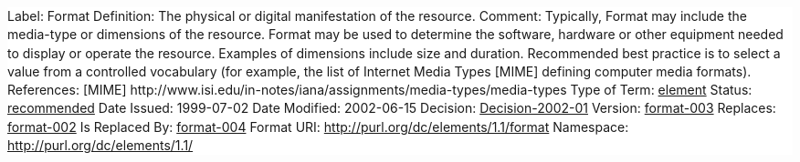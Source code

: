   <tr>
    <td>Label:</td>
    <td>Format</td>
  </tr>
  <tr>
    <td>Definition:</td>
    <td>The physical or digital manifestation of the resource.</td>
  </tr>
  <tr>
    <td>Comment:</td>
    <td>Typically, Format may include the media-type or dimensions of the resource. Format may be used to determine the software, hardware or other equipment needed to display or operate the resource. Examples of dimensions include size and duration. Recommended best practice is to select a value from a controlled vocabulary (for example, the list of Internet Media Types [MIME] defining computer media formats).</td>
  </tr>
  <tr>
    <td>References:</td>
    <td>[MIME] http://www.isi.edu/in-notes/iana/assignments/media-types/media-types</td>
  </tr>
  <tr>
    <td>Type of Term:</td>
    <td><a href="http://dublincore.org/usage/documents/principles/#element">element</a></td>
  </tr>
  <tr>
    <td>Status:</td>
    <td><a href="http://dublincore.org/usage/documents/process/#recommended">recommended</a></td>
  </tr>
  <tr>
    <td>Date Issued:</td>
    <td>1999-07-02</td>
  </tr>
  <tr>
    <td>Date Modified:</td>
    <td>2002-06-15</td>
  </tr>
  <tr>
    <td>Decision:</td>
    <td><a href="http://dublincore.org/usage/decisions/#Decision-2002-01">Decision-2002-01</a></td>
  </tr>
  <tr>
    <td>Version:</td>
    <td><a href="http://dublincore.org/usage/terms/history/#format-003">format-003</a></td>
  </tr>
  <tr>
    <td>Replaces:</td>
    <td><a href="http://dublincore.org/usage/terms/history/#format-002">format-002</a></td>
  </tr>
  <tr>
    <td>Is Replaced By:</td>
    <td><a href="http://dublincore.org/usage/terms/history/#format-004">format-004</a></td>
  </tr>
  <tr>
    <th colspan="2">
      <a name="format-002" id="format-002"></a>Format</th>
  </tr>
  <tr>
    <td>URI:</td>
    <td><a href="http://purl.org/dc/elements/1.1/format">http://purl.org/dc/elements/1.1/format</a></td>
  </tr>
  <tr>
    <td>Namespace:</td>
    <td><a href="http://purl.org/dc/elements/1.1/">http://purl.org/dc/elements/1.1/</a></td>